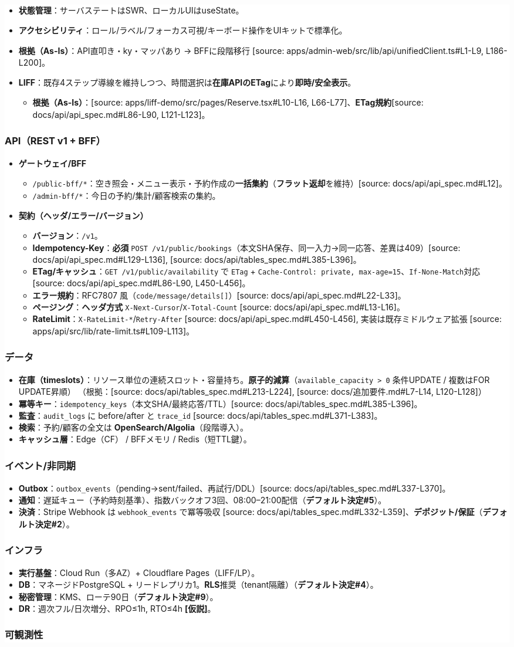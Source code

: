   * **状態管理**：サーバステートはSWR、ローカルUIはuseState。
  * **アクセシビリティ**：ロール/ラベル/フォーカス可視/キーボード操作をUIキットで標準化。
  * **根拠（As-Is）**：API直叩き・ky・マッパあり → BFFに段階移行 \[source: apps/admin-web/src/lib/api/unifiedClient.ts#L1-L9, L186-L200]。

* **LIFF**：既存4ステップ導線を維持しつつ、時間選択は**在庫APIのETag**により**即時/安全表示**。

  * **根拠（As-Is）**：\[source: apps/liff-demo/src/pages/Reserve.tsx#L10-L16, L66-L77]、**ETag規約**\[source: docs/api/api\_spec.md#L86-L90, L121-L123]。

### API（REST v1 + BFF）

* **ゲートウェイ/BFF**

  * `/public-bff/*`：空き照会・メニュー表示・予約作成の**一括集約**（**フラット返却**を維持）\[source: docs/api/api\_spec.md#L12]。
  * `/admin-bff/*`：今日の予約/集計/顧客検索の集約。

* **契約（ヘッダ/エラー/バージョン）**

  * **バージョン**：`/v1`。
  * **Idempotency-Key**：**必須** `POST /v1/public/bookings`（本文SHA保存、同一入力→同一応答、差異は409）\[source: docs/api/api\_spec.md#L129-L136], \[source: docs/api/tables\_spec.md#L385-L396]。
  * **ETag/キャッシュ**：`GET /v1/public/availability` で `ETag` + `Cache-Control: private, max-age=15`、`If-None-Match`対応 \[source: docs/api/api\_spec.md#L86-L90, L450-L456]。
  * **エラー規約**：RFC7807 風（`code/message/details[]`）\[source: docs/api/api\_spec.md#L22-L33]。
  * **ページング**：**ヘッダ方式** `X-Next-Cursor`/`X-Total-Count` \[source: docs/api/api\_spec.md#L13-L16]。
  * **RateLimit**：`X-RateLimit-*`/`Retry-After` \[source: docs/api/api\_spec.md#L450-L456], 実装は既存ミドルウェア拡張 \[source: apps/api/src/lib/rate-limit.ts#L109-L113]。

### データ

* **在庫（timeslots）**：リソース単位の連続スロット・容量持ち。**原子的減算**（`available_capacity > 0` 条件UPDATE / 複数はFOR UPDATE昇順）
  （根拠：\[source: docs/api/tables\_spec.md#L213-L224], \[source: docs/追加要件.md#L7-L14, L120-L128]）
* **冪等キー**：`idempotency_keys`（本文SHA/最終応答/TTL）\[source: docs/api/tables\_spec.md#L385-L396]。
* **監査**：`audit_logs` に before/after と `trace_id` \[source: docs/api/tables\_spec.md#L371-L383]。
* **検索**：予約/顧客の全文は **OpenSearch/Algolia**（段階導入）。
* **キャッシュ層**：Edge（CF） / BFFメモリ / Redis（短TTL鍵）。

### イベント/非同期

* **Outbox**：`outbox_events`（pending→sent/failed、再試行/DDL）\[source: docs/api/tables\_spec.md#L337-L370]。
* **通知**：遅延キュー（予約時刻基準）、指数バックオフ3回、08:00–21:00配信（**デフォルト決定#5**）。
* **決済**：Stripe Webhook は `webhook_events` で冪等吸収 \[source: docs/api/tables\_spec.md#L332-L359]、**デポジット/保証**（**デフォルト決定#2**）。

### インフラ

* **実行基盤**：Cloud Run（多AZ）+ Cloudflare Pages（LIFF/LP）。
* **DB**：マネージドPostgreSQL + リードレプリカ1。**RLS**推奨（tenant隔離）（**デフォルト決定#4**）。
* **秘密管理**：KMS、ローテ90日（**デフォルト決定#9**）。
* **DR**：週次フル/日次増分、RPO≤1h, RTO≤4h **\[仮説]**。

### 可観測性
